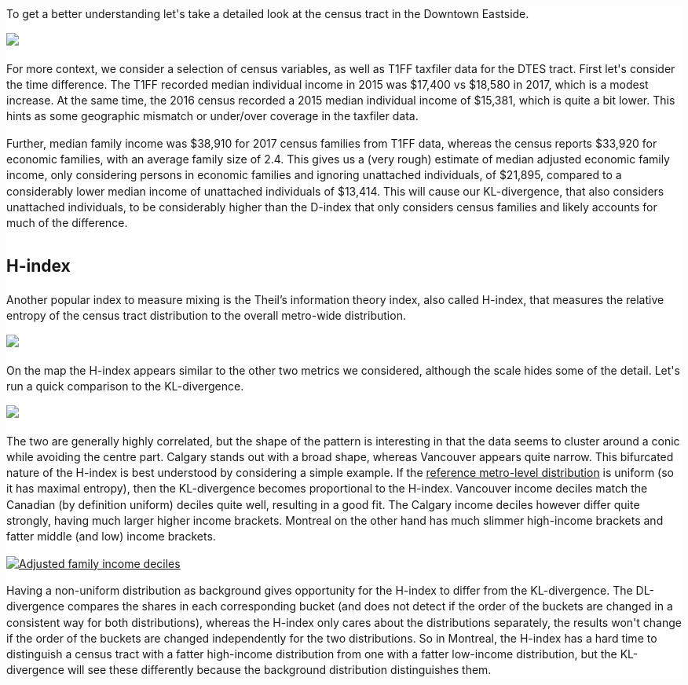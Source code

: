 To get a better understanding let's take a detailed look at the census tract in the Downtown Eastside.

<img src="/posts/2020-09-21-income-mixing-and-segregation_files/figure-html/unnamed-chunk-10-1.png" width="768" />


For more context, we consider a selection of census variables, as well as T1FF taxfiler data for the DTES tract. First let's consider the time difference. The T1FF recorded median individual income in 2015 was $17,400 vs $18,580 in 2017, which is a modest increase. At the same time, the 2016 census recorded a 2015 median individual income of $15,381, which is quite a bit lower. This hints as some geographic mismatch or under/over coverage in the taxfiler data. 

Further, median family income was $38,910 for 2017 census families from T1FF data, whereas the census reports $33,920 for economic families, with an average family size of 2.4. This gives us a (very rough) estimate of median adjusted economic family income, only considering persons in economic families and ignoring unattached individuals, of $21,895, compared to a considerably lower median income of unattached individuals of $13,414. This will cause our KL-divergence, that also considers unattached individuals, to be considerably higher than the D-index that only considers census families and likely accounts for much of the difference.

## H-index


Another popular index to measure mixing is the Theil’s information theory index, also called H-index, that measures the relative entropy of the census tract distribution to the overall metro-wide distribution.

<img src="/posts/2020-09-21-income-mixing-and-segregation_files/figure-html/unnamed-chunk-13-1.png" width="768" />

On the map the H-index appears similar to the other two metrics we considered, although the scale hides some of the detail. Let's run a quick comparison to the KL-divergence.

<img src="/posts/2020-09-21-income-mixing-and-segregation_files/figure-html/unnamed-chunk-14-1.png" width="768" />

The two are generally highly correlated, but the shape of the pattern is interesting in that the data seems to cluster around a conic while avoiding the centre part. Calgary stands out with a broad shape, whereas Vancouver appears quite narrow. This bifurcated nature of the H-index is best understood by considering a simple example. If the [reference metro-level distribution](https://doodles.mountainmath.ca/blog/2018/10/28/understanding-income-distributions-across-geographies-and-time/) is uniform (so it has maximal entropy), then the KL-divergence becomes proportional to the H-index. Vancouver income deciles match the Canadian (by definition uniform) deciles quite well, resulting in a good fit. The Calgary income deciles however differ quite strongly, having much larger higher income brackets. Montreal on the other hand has much slimmer high-income brackets and fatter middle (and low) income brackets.

[![Adjusted family income deciles](https://doodles.mountainmath.ca/posts/2018-10-28-understanding-income-distributions-across-geographies-and-time_files/figure-html/unnamed-chunk-4-1.png)](https://doodles.mountainmath.ca/blog/2018/10/28/understanding-income-distributions-across-geographies-and-time/)

Having a non-uniform distribution as background gives opportunity for the H-index to differ from the KL-divergence. The DL-divergence compares the shares in each corresponding bucket (and does not detect if the order of the buckets are changed in a consistent way for both distributions), whereas the H-index only cares about the distributions separately, the results won't change if the order of the buckets are changed independently for the two distributions. So in Montreal, the H-index has a hard time to distinguish a census tract with a fatter high-income distribution from one with a fatter low-income distribution, but the KL-divergence will see these differently because the background distribution distinguishes them.
